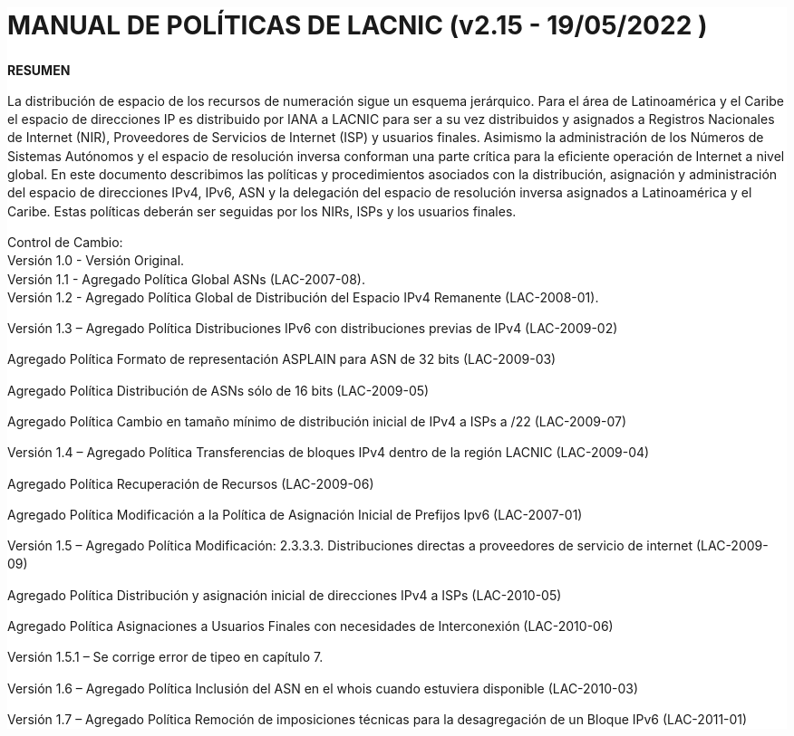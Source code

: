 # MANUAL DE POLÍTICAS DE LACNIC (v2.15 - 19/05/2022 )

**RESUMEN**

La distribución de espacio de los recursos de numeración sigue un esquema jerárquico. Para el
   área de Latinoamérica y el Caribe el espacio de direcciones IP es distribuido por IANA a LACNIC para
   ser a su vez distribuidos y asignados a Registros Nacionales de Internet (NIR), Proveedores de Servicios de Internet
   (ISP) y usuarios finales. Asimismo la administración de los Números de Sistemas Autónomos y el
   espacio de resolución inversa conforman una parte crítica para la eficiente operación de
   Internet a nivel global. En este documento describimos las políticas y procedimientos asociados con la
   distribución, asignación y administración del espacio de direcciones IPv4, IPv6, ASN y la
   delegación del espacio de resolución inversa asignados a Latinoamérica y el Caribe. Estas
   políticas deberán ser seguidas por los NIRs, ISPs y los usuarios finales.

Control de Cambio:<br>
Versión 1.0 - Versión Original.<br>
Versión 1.1 - Agregado
   Política Global ASNs (LAC-2007-08).<br>
Versión 1.2 - Agregado Política Global de
   Distribución del Espacio IPv4 Remanente (LAC-2008-01).

Versión 1.3 – Agregado Política Distribuciones IPv6 con distribuciones previas de IPv4
   (LAC-2009-02)

Agregado Política Formato de representación ASPLAIN para ASN de 32 bits (LAC-2009-03)

Agregado Política Distribución de ASNs sólo de 16 bits (LAC-2009-05)

Agregado Política Cambio en tamaño mínimo de distribución inicial de IPv4 a ISPs a /22
   (LAC-2009-07)

Versión 1.4 – Agregado Política Transferencias de bloques IPv4 dentro de la región LACNIC
   (LAC-2009-04)

Agregado Política Recuperación de Recursos (LAC-2009-06)

Agregado Política Modificación a la Política de Asignación Inicial de Prefijos Ipv6
   (LAC-2007-01)

Versión 1.5 – Agregado Política Modificación: 2.3.3.3. Distribuciones directas a
   proveedores de servicio de internet (LAC-2009-09)

Agregado Política Distribución y asignación inicial de direcciones IPv4 a ISPs (LAC-2010-05)

Agregado Política Asignaciones a Usuarios Finales con necesidades de Interconexión (LAC-2010-06)

Versión 1.5.1 – Se corrige error de tipeo en capítulo 7.

Versión 1.6 – Agregado Política Inclusión del ASN en el whois cuando estuviera disponible
   (LAC-2010-03)

Versión 1.7 – Agregado Política Remoción de imposiciones técnicas para la
   desagregación de un Bloque IPv6 (LAC-2011-01)
